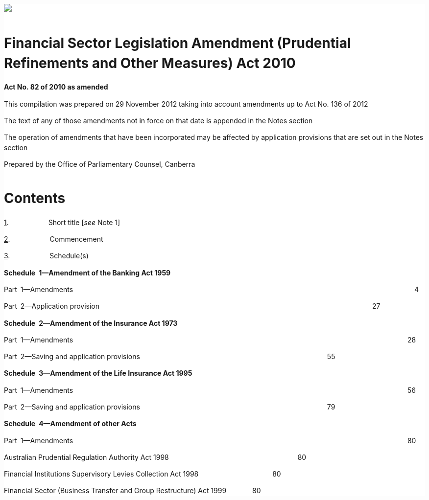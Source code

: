 ![](http://www.comlaw.gov.au/Details/C2012C00862/Html/d901f4b2-9c26-4446-9ebc-5778d420e19b_files/image001.gif)

# Financial Sector Legislation Amendment (Prudential Refinements and Other Measures) Act 2010

**Act No. 82 of 2010 as amended**

This compilation was prepared on 29 November 2012
 taking into account amendments up to Act No. 136 of 2012

The text of any of those amendments not in force
 on that date is appended in the Notes section

The operation of amendments that have been incorporated may be 
 affected by application provisions that are set out in the Notes section

Prepared by the Office of Parliamentary Counsel, Canberra

# Contents

[1](#1).            Short title [_see_ Note 1]

[2](#2).            Commencement

[3](#3).            Schedule(s)

**Schedule 1—Amendment of the Banking Act 1959** 

Part 1—Amendments                                                                                                    4

Part 2—Application provision                                                                                27

**Schedule 2—Amendment of the Insurance Act 1973** 

Part 1—Amendments                                                                                                  28

Part 2—Saving and application provisions                                                       55

**Schedule 3—Amendment of the Life Insurance Act 1995** 

Part 1—Amendments                                                                                                  56

Part 2—Saving and application provisions                                                       79

**Schedule 4—Amendment of other Acts** 

Part 1—Amendments                                                                                                  80

Australian Prudential Regulation Authority Act 1998                                      80

Financial Institutions Supervisory Levies Collection Act 1998                      80

Financial Sector (Business Transfer and Group Restructure) Act 1999        80

